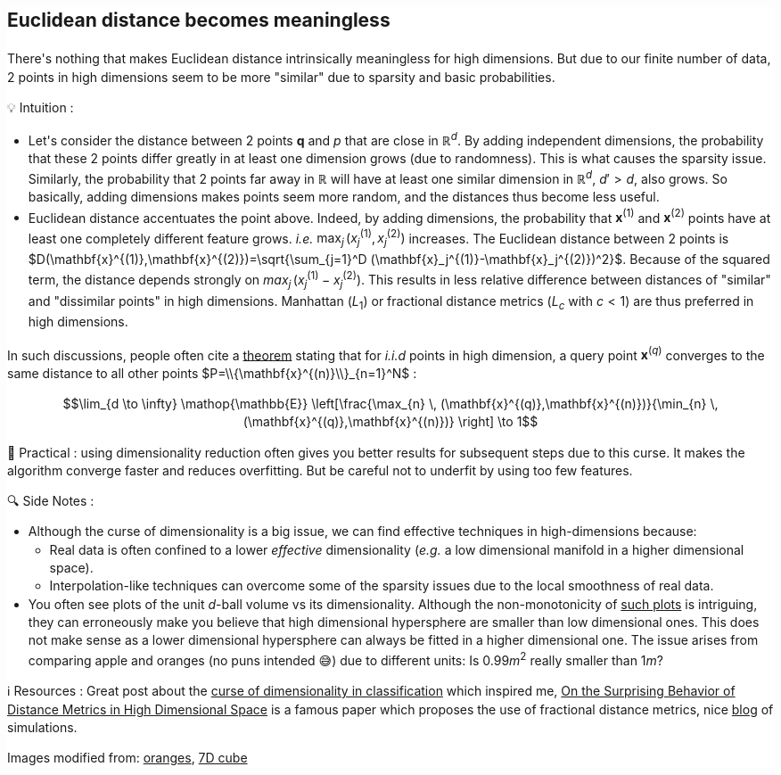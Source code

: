 ## Euclidean distance becomes meaningless
There's nothing that makes Euclidean distance intrinsically meaningless for high dimensions. But due to our finite number of data, 2 points in high dimensions seem to be more "similar" due to sparsity and basic probabilities.

:bulb: <span class='intuition'> Intuition </span>:
* Let's consider the distance between 2 points $\mathbf{q}$ and $p$ that are close in $\mathbb{R}^d$. By adding independent dimensions, the probability that these 2 points differ greatly in at least one dimension grows (due to randomness). This is what causes the sparsity issue. Similarly, the probability that 2 points far away in $\mathbb{R}$ will have at least one similar dimension in $\mathbb{R}^d, \ d'>d$, also grows. So basically, adding dimensions makes points seem more random, and the distances thus become less useful.
* Euclidean distance accentuates the point above. Indeed, by adding dimensions, the probability that $\mathbf{x}^{(1)}$ and $\mathbf{x}^{(2)}$ points have at least one completely different feature grows. *i.e.* $\max_j \, (x_j^{(1)}, x_j^{(2)})$ increases. The Euclidean distance between 2 points is $D(\mathbf{x}^{(1)},\mathbf{x}^{(2)})=\sqrt{\sum_{j=1}^D (\mathbf{x}_j^{(1)}-\mathbf{x}_j^{(2)})^2}$. Because of the squared term, the distance depends strongly on $max_j \, (x_j^{(1)}-x_j^{(2)})$. This results in less relative difference between distances of "similar" and "dissimilar points" in high dimensions. Manhattan ($L_1$) or fractional distance metrics ($L_c$ with $c<1$) are thus preferred in high dimensions. 


In such discussions, people often cite a [theorem](https://www.researchgate.net/profile/Jonathan_Goldstein4/publication/2845566_When_Is_Nearest_Neighbor_Meaningful/links/09e4150b3eb298bf21000000/When-Is-Nearest-Neighbor-Meaningful.pdf) stating that for *i.i.d* points in high dimension, a query point $\mathbf{x}^{(q)}$ converges to the same distance to all other points $P=\\{\mathbf{x}^{(n)}\\}_{n=1}^N$ :

$$\lim_{d \to \infty} \mathop{\mathbb{E}} \left[\frac{\max_{n} \, (\mathbf{x}^{(q)},\mathbf{x}^{(n)})}{\min_{n} \, (\mathbf{x}^{(q)},\mathbf{x}^{(n)})} \right] 
\to 1$$

:wrench: <span class='practice'> Practical </span>  : using dimensionality reduction often gives you better results for subsequent steps due to this curse. It makes the algorithm converge faster and reduces overfitting. But be careful not to underfit by using too few features.

:mag: <span class='note'> Side Notes </span>  : 
* Although the curse of dimensionality is a big issue, we can find effective techniques in high-dimensions because:
  * Real data is often confined to a lower *effective* dimensionality (*e.g.* a low dimensional manifold in a higher dimensional space). 
  * Interpolation-like techniques can overcome some of the sparsity issues due to the local smoothness of real data.
* You often see plots of the unit $d$-ball volume vs its dimensionality. Although the non-monotonicity of [such plots](http://bit-player.org/2011/the-n-ball-game) is intriguing, they can erroneously make you believe that high dimensional hypersphere are smaller than low dimensional ones. This does not make sense as a lower dimensional hypersphere can always be fitted in a higher dimensional one. The issue arises from comparing apple and oranges (no puns intended :sweat_smile:) due to different units: Is $0.99 m^2$ really smaller than $1 m$?

:information_source: <span class='resources'> Resources </span> : Great post about the [curse of dimensionality in classification](http://www.visiondummy.com/2014/04/curse-dimensionality-affect-classification/) which inspired me, [On the Surprising Behavior of Distance Metrics in High Dimensional Space](https://bib.dbvis.de/uploadedFiles/155.pdf) is a famous paper which proposes the use of fractional distance metrics, nice [blog](https://martin-thoma.com/average-distance-of-points/#average-angle) of simulations.

Images modified from: [oranges](https://design.tutsplus.com/tutorials/how-to-make-a-delicious-vector-orange-in-9-decisive-steps--vector-229), [7D cube](http://yaroslavvb.blogspot.sg/2006/05/curse-of-dimensionality-and-intuition.html)
